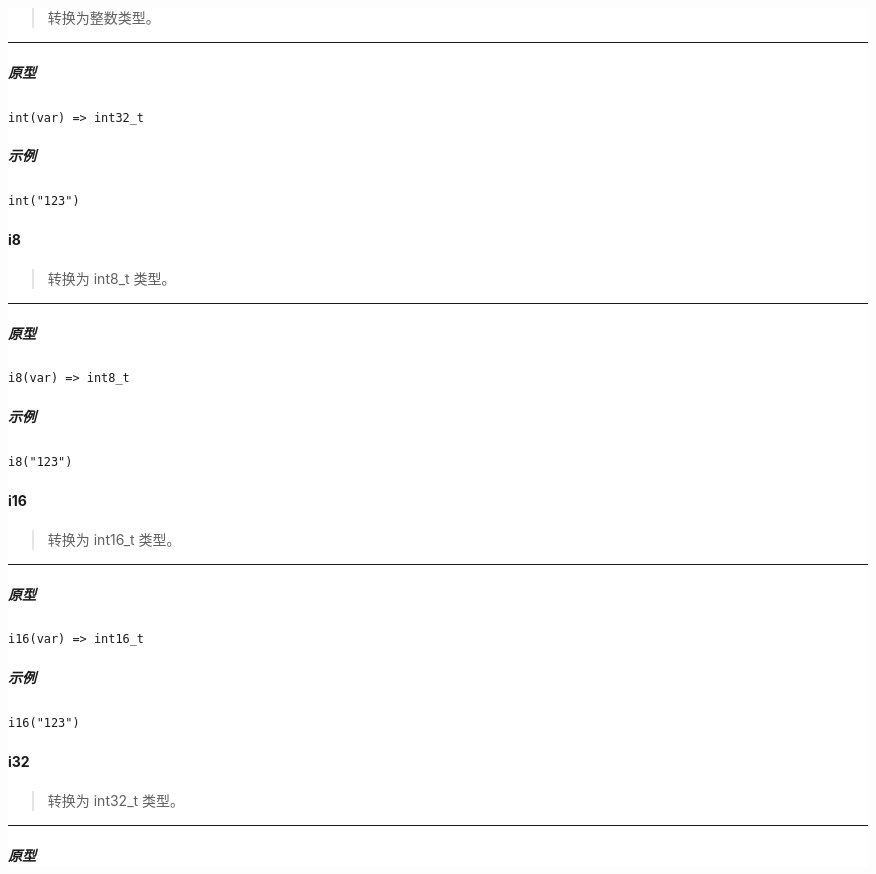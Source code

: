 > 转换为整数类型。

----------------------------

##### 原型

```
int(var) => int32_t
```

##### 示例

```
int("123")
```

#### i8

> 转换为 int8_t 类型。

----------------------------

##### 原型

```
i8(var) => int8_t
```

##### 示例

```
i8("123")
```

#### i16

> 转换为 int16_t 类型。

----------------------------

##### 原型

```
i16(var) => int16_t
```

##### 示例

```
i16("123")
```

#### i32

> 转换为 int32_t 类型。

----------------------------

##### 原型
